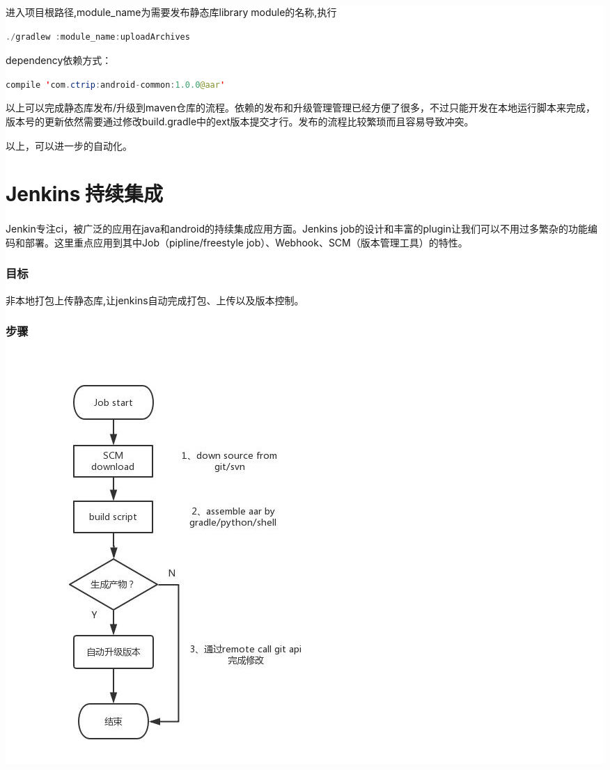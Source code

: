 进入项目根路径,module_name为需要发布静态库library module的名称,执行

```java
./gradlew :module_name:uploadArchives 
```

dependency依赖方式：


```java
compile 'com.ctrip:android-common:1.0.0@aar'
```


以上可以完成静态库发布/升级到maven仓库的流程。依赖的发布和升级管理管理已经方便了很多，不过只能开发在本地运行脚本来完成，版本号的更新依然需要通过修改build.gradle中的ext版本提交才行。发布的流程比较繁琐而且容易导致冲突。


以上，可以进一步的自动化。

<h1>Jenkins 持续集成</h1>

Jenkin专注ci，被广泛的应用在java和android的持续集成应用方面。Jenkins job的设计和丰富的plugin让我们可以不用过多繁杂的功能编码和部署。这里重点应用到其中Job（pipline/freestyle job）、Webhook、SCM（版本管理工具）的特性。

<h3>目标</h3>

非本地打包上传静态库,让jenkins自动完成打包、上传以及版本控制。

<h3>步骤</h3>

![index page](../pics/jekins_step.png)
